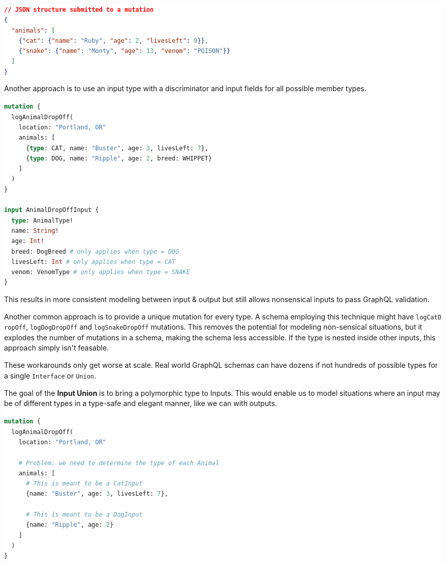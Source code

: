 ```json
// JSON structure submitted to a mutation
{
  "animals": [
    {"cat": {"name": "Ruby", "age": 2, "livesLeft": 9}},
    {"snake": {"name": "Monty", "age": 13, "venom": "POISON"}}
  ]
}
```

Another approach is to use an input type with a discriminator and input fields for all possible member types.

```graphql
mutation {
  logAnimalDropOff(
    location: "Portland, OR"
    animals: [
      {type: CAT, name: "Buster", age: 3, livesLeft: 7},
      {type: DOG, name: "Ripple", age: 2, breed: WHIPPET}
    ]
  )
}

input AnimalDropOffInput {
  type: AnimalType!
  name: String!
  age: Int!
  breed: DogBreed # only applies when type = DOG
  livesLeft: Int # only applies when type = CAT
  venom: VenomType # only applies when type = SNAKE
}
```

This results in more consistent modeling between input & output but still allows nonsensical inputs to pass GraphQL validation.

Another common approach is to provide a unique mutation for every type. A schema employing this technique might have `logCatDropOff`, `logDogDropOff` and `logSnakeDropOff` mutations. This removes the potential for modeling non-sensical situations, but it explodes the number of mutations in a schema, making the schema less accessible. If the type is nested inside other inputs, this approach simply isn't feasable.

These workarounds only get worse at scale. Real world GraphQL schemas can have dozens if not hundreds of possible types for a single `Interface` or `Union`.

The goal of the **Input Union** is to bring a polymorphic type to Inputs. This would enable us to model situations where an input may be of different types in a type-safe and elegant manner, like we can with outputs.

```graphql
mutation {
  logAnimalDropOff(
    location: "Portland, OR"

    # Problem: we need to determine the type of each Animal
    animals: [
      # This is meant to be a CatInput
      {name: "Buster", age: 3, livesLeft: 7},

      # This is meant to be a DogInput
      {name: "Ripple", age: 2}
    ]
  )
}
```
